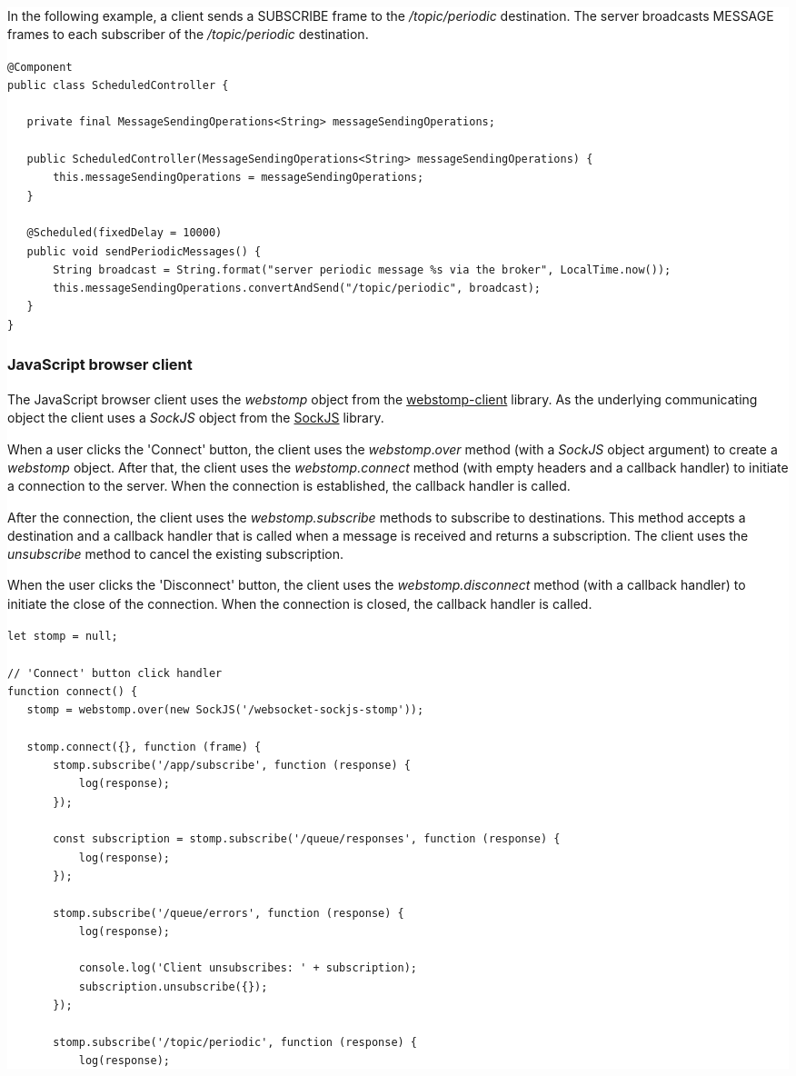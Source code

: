 In the following example, a client sends a SUBSCRIBE frame to the _/topic/periodic_ destination. The server broadcasts MESSAGE frames to each subscriber of the _/topic/periodic_ destination.

```
@Component
public class ScheduledController {

   private final MessageSendingOperations<String> messageSendingOperations;

   public ScheduledController(MessageSendingOperations<String> messageSendingOperations) {
       this.messageSendingOperations = messageSendingOperations;
   }

   @Scheduled(fixedDelay = 10000)
   public void sendPeriodicMessages() {
       String broadcast = String.format("server periodic message %s via the broker", LocalTime.now());
       this.messageSendingOperations.convertAndSend("/topic/periodic", broadcast);
   }
}
```

### JavaScript browser client

The JavaScript browser client uses the _webstomp_ object from the [webstomp-client](https://github.com/JSteunou/webstomp-client) library. As the underlying communicating object the client uses a _SockJS_ object from the [SockJS](https://github.com/sockjs/sockjs-client) library.

When a user clicks the 'Connect' button, the client uses the _webstomp_._over_ method (with a _SockJS_ object argument) to create a _webstomp_ object. After that, the client uses the _webstomp.connect_ method (with empty headers and a callback handler) to initiate a connection to the server. When the connection is established, the callback handler is called. 

After the connection, the client uses the _webstomp.subscribe_ methods to subscribe to destinations. This method accepts a destination and a callback handler that is called when a message is received and returns a subscription. The client uses the _unsubscribe_ method to cancel the existing subscription.

When the user clicks the 'Disconnect' button, the client uses the _webstomp.disconnect_ method (with a  callback handler) to initiate the close of the connection. When the connection is closed, the callback handler is called. 

```
let stomp = null;

// 'Connect' button click handler
function connect() {
   stomp = webstomp.over(new SockJS('/websocket-sockjs-stomp'));

   stomp.connect({}, function (frame) {
       stomp.subscribe('/app/subscribe', function (response) {
           log(response);
       });

       const subscription = stomp.subscribe('/queue/responses', function (response) {
           log(response);
       });

       stomp.subscribe('/queue/errors', function (response) {
           log(response);

           console.log('Client unsubscribes: ' + subscription);
           subscription.unsubscribe({});
       });

       stomp.subscribe('/topic/periodic', function (response) {
           log(response);
```